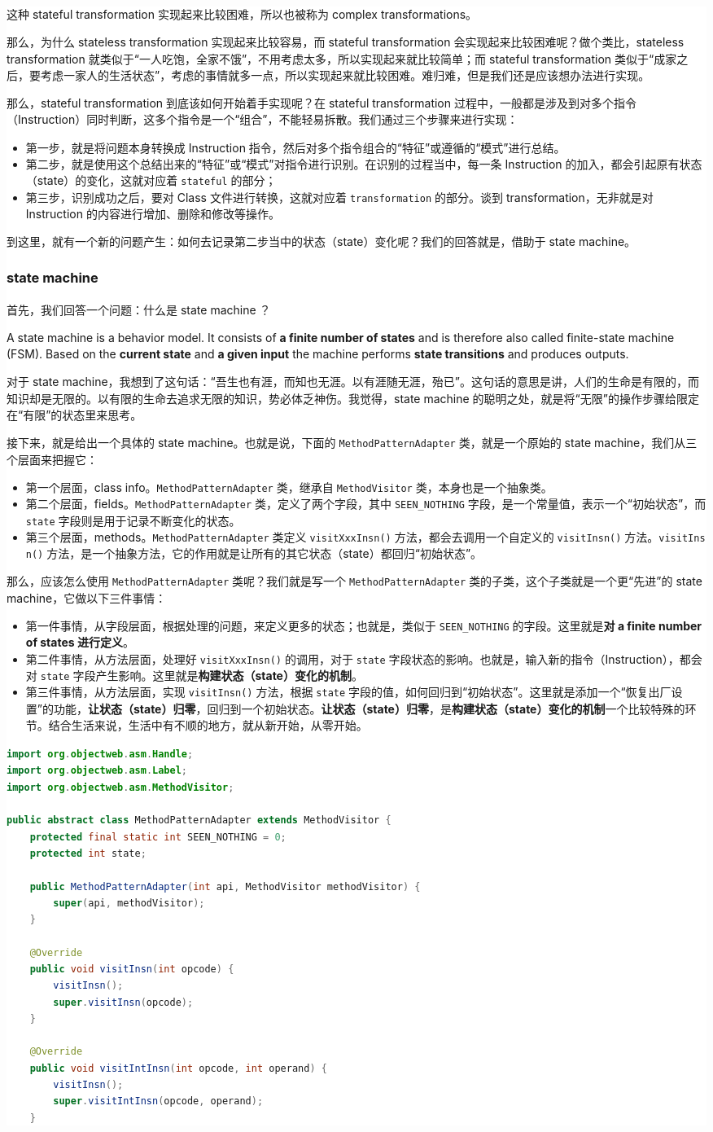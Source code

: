 这种 stateful transformation 实现起来比较困难，所以也被称为 complex transformations。

那么，为什么 stateless transformation 实现起来比较容易，而 stateful transformation 会实现起来比较困难呢？做个类比，stateless transformation 就类似于“一人吃饱，全家不饿”，不用考虑太多，所以实现起来就比较简单；而 stateful transformation 类似于“成家之后，要考虑一家人的生活状态”，考虑的事情就多一点，所以实现起来就比较困难。难归难，但是我们还是应该想办法进行实现。

那么，stateful transformation 到底该如何开始着手实现呢？在 stateful transformation 过程中，一般都是涉及到对多个指令（Instruction）同时判断，这多个指令是一个“组合”，不能轻易拆散。我们通过三个步骤来进行实现：

- 第一步，就是将问题本身转换成 Instruction 指令，然后对多个指令组合的“特征”或遵循的“模式”进行总结。
- 第二步，就是使用这个总结出来的“特征”或“模式”对指令进行识别。在识别的过程当中，每一条 Instruction 的加入，都会引起原有状态（state）的变化，这就对应着 `stateful` 的部分；
- 第三步，识别成功之后，要对 Class 文件进行转换，这就对应着 `transformation` 的部分。谈到 transformation，无非就是对 Instruction 的内容进行增加、删除和修改等操作。

到这里，就有一个新的问题产生：如何去记录第二步当中的状态（state）变化呢？我们的回答就是，借助于 state machine。

### state machine

首先，我们回答一个问题：什么是 state machine ？

A state machine is a behavior model. It consists of **a finite number of states** and is therefore also called finite-state machine (FSM). Based on the **current state** and **a given input** the machine performs **state transitions** and produces outputs.

对于 state machine，我想到了这句话：“吾生也有涯，而知也无涯。以有涯随无涯，殆已”。这句话的意思是讲，人们的生命是有限的，而知识却是无限的。以有限的生命去追求无限的知识，势必体乏神伤。我觉得，state machine 的聪明之处，就是将“无限”的操作步骤给限定在“有限”的状态里来思考。

接下来，就是给出一个具体的 state machine。也就是说，下面的 `MethodPatternAdapter` 类，就是一个原始的 state machine，我们从三个层面来把握它：

- 第一个层面，class info。`MethodPatternAdapter` 类，继承自 `MethodVisitor` 类，本身也是一个抽象类。
- 第二个层面，fields。`MethodPatternAdapter` 类，定义了两个字段，其中 `SEEN_NOTHING` 字段，是一个常量值，表示一个“初始状态”，而 `state` 字段则是用于记录不断变化的状态。
- 第三个层面，methods。`MethodPatternAdapter` 类定义 `visitXxxInsn()` 方法，都会去调用一个自定义的 `visitInsn()` 方法。`visitInsn()` 方法，是一个抽象方法，它的作用就是让所有的其它状态（state）都回归“初始状态”。

那么，应该怎么使用 `MethodPatternAdapter` 类呢？我们就是写一个 `MethodPatternAdapter` 类的子类，这个子类就是一个更“先进”的 state machine，它做以下三件事情：

- 第一件事情，从字段层面，根据处理的问题，来定义更多的状态；也就是，类似于 `SEEN_NOTHING` 的字段。这里就是**对 a finite number of states 进行定义**。
- 第二件事情，从方法层面，处理好 `visitXxxInsn()` 的调用，对于 `state` 字段状态的影响。也就是，输入新的指令（Instruction），都会对 `state` 字段产生影响。这里就是**构建状态（state）变化的机制**。
- 第三件事情，从方法层面，实现 `visitInsn()` 方法，根据 `state` 字段的值，如何回归到“初始状态”。这里就是添加一个“恢复出厂设置”的功能，**让状态（state）归零**，回归到一个初始状态。**让状态（state）归零**，是**构建状态（state）变化的机制**一个比较特殊的环节。结合生活来说，生活中有不顺的地方，就从新开始，从零开始。

```java
import org.objectweb.asm.Handle;
import org.objectweb.asm.Label;
import org.objectweb.asm.MethodVisitor;

public abstract class MethodPatternAdapter extends MethodVisitor {
    protected final static int SEEN_NOTHING = 0;
    protected int state;

    public MethodPatternAdapter(int api, MethodVisitor methodVisitor) {
        super(api, methodVisitor);
    }

    @Override
    public void visitInsn(int opcode) {
        visitInsn();
        super.visitInsn(opcode);
    }

    @Override
    public void visitIntInsn(int opcode, int operand) {
        visitInsn();
        super.visitIntInsn(opcode, operand);
    }
```